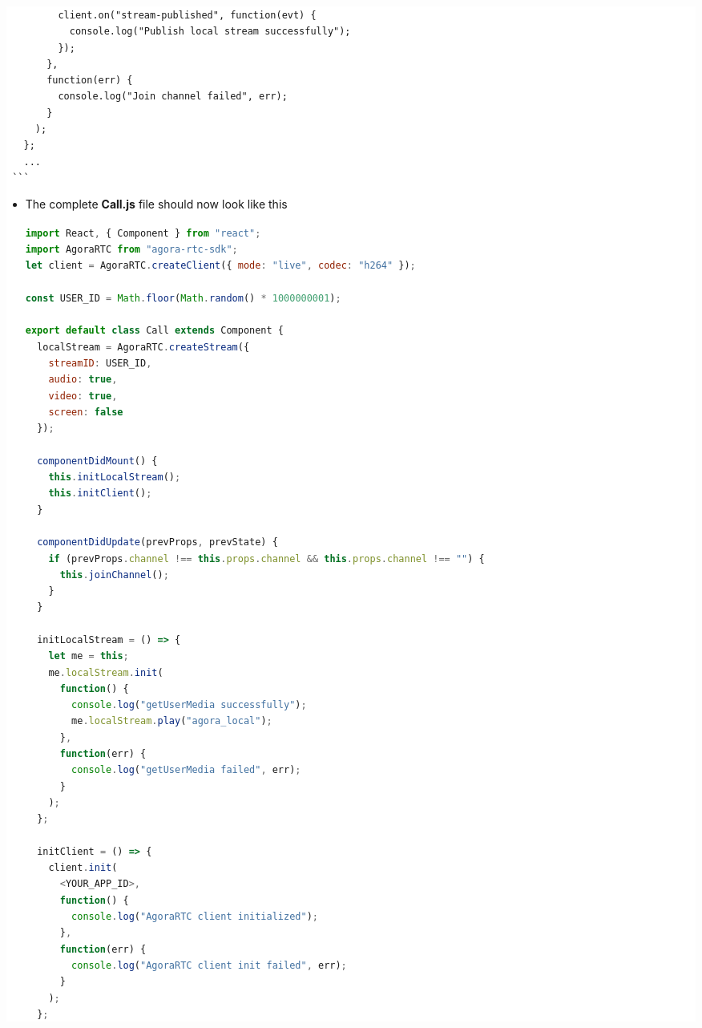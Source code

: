              client.on("stream-published", function(evt) {
               console.log("Publish local stream successfully");
             });
           },
           function(err) {
             console.log("Join channel failed", err);
           }
         );
       };
       ...
     ```

   - The complete **Call.js** file should now look like this

     ```javascript
     import React, { Component } from "react";
     import AgoraRTC from "agora-rtc-sdk";
     let client = AgoraRTC.createClient({ mode: "live", codec: "h264" });

     const USER_ID = Math.floor(Math.random() * 1000000001);

     export default class Call extends Component {
       localStream = AgoraRTC.createStream({
         streamID: USER_ID,
         audio: true,
         video: true,
         screen: false
       });

       componentDidMount() {
         this.initLocalStream();
         this.initClient();
       }

       componentDidUpdate(prevProps, prevState) {
         if (prevProps.channel !== this.props.channel && this.props.channel !== "") {
           this.joinChannel();
         }
       }

       initLocalStream = () => {
         let me = this;
         me.localStream.init(
           function() {
             console.log("getUserMedia successfully");
             me.localStream.play("agora_local");
           },
           function(err) {
             console.log("getUserMedia failed", err);
           }
         );
       };

       initClient = () => {
         client.init(
           <YOUR_APP_ID>,
           function() {
             console.log("AgoraRTC client initialized");
           },
           function(err) {
             console.log("AgoraRTC client init failed", err);
           }
         );
       };
